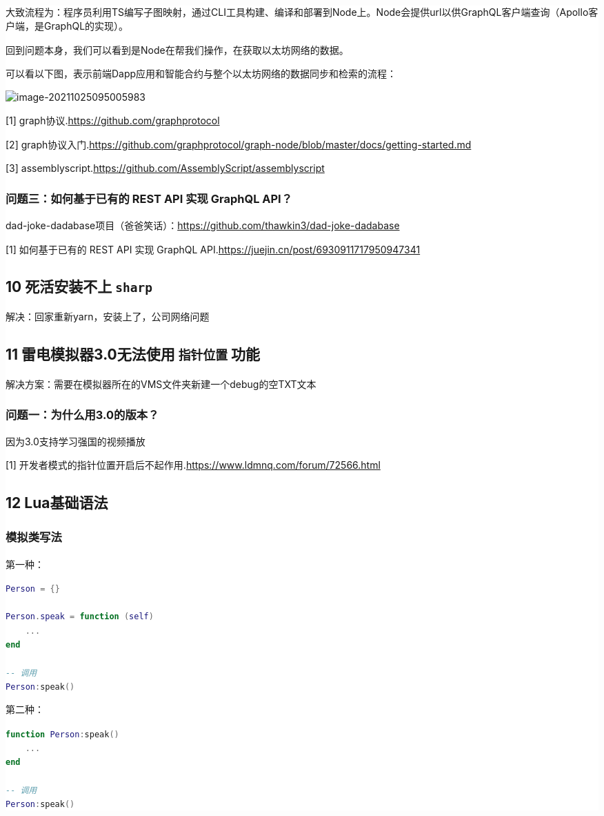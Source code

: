 大致流程为：程序员利用TS编写子图映射，通过CLI工具构建、编译和部署到Node上。Node会提供url以供GraphQL客户端查询（Apollo客户端，是GraphQL的实现）。

回到问题本身，我们可以看到是Node在帮我们操作，在获取以太坊网络的数据。

可以看以下图，表示前端Dapp应用和智能合约与整个以太坊网络的数据同步和检索的流程：

![image-20211025095005983](https://cdn.gincool.com//img/image-20211025095005983.png)

[1] graph协议.https://github.com/graphprotocol

[2] graph协议入门.https://github.com/graphprotocol/graph-node/blob/master/docs/getting-started.md

[3] assemblyscript.https://github.com/AssemblyScript/assemblyscript

### 问题三：如何基于已有的 REST API 实现 GraphQL API？

dad-joke-dadabase项目（爸爸笑话）：https://github.com/thawkin3/dad-joke-dadabase

[1] 如何基于已有的 REST API 实现 GraphQL API.https://juejin.cn/post/6930911717950947341

## 10 死活安装不上 `sharp`

解决：回家重新yarn，安装上了，公司网络问题

## 11 雷电模拟器3.0无法使用 `指针位置` 功能

解决方案：需要在模拟器所在的VMS文件夹新建一个debug的空TXT文本

### 问题一：为什么用3.0的版本？

因为3.0支持学习强国的视频播放

[1] 开发者模式的指针位置开启后不起作用.https://www.ldmnq.com/forum/72566.html

## 12 Lua基础语法

### 模拟类写法

第一种：

```lua
Person = {}

Person.speak = function (self)
    ... 
end

-- 调用
Person:speak()
```

第二种：

```lua
function Person:speak()
    ...
end

-- 调用
Person:speak()
```
